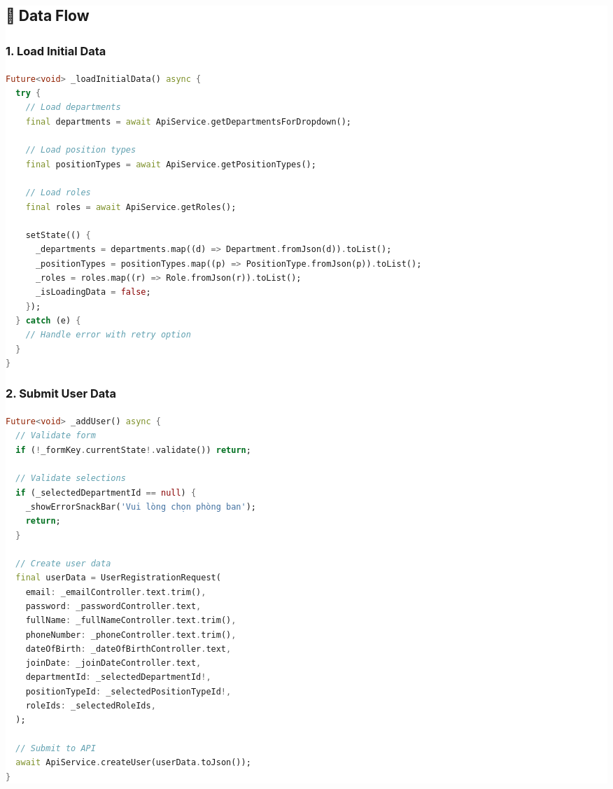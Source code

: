 ## 🔄 Data Flow

### **1. Load Initial Data**
```dart
Future<void> _loadInitialData() async {
  try {
    // Load departments
    final departments = await ApiService.getDepartmentsForDropdown();
    
    // Load position types
    final positionTypes = await ApiService.getPositionTypes();
    
    // Load roles
    final roles = await ApiService.getRoles();

    setState(() {
      _departments = departments.map((d) => Department.fromJson(d)).toList();
      _positionTypes = positionTypes.map((p) => PositionType.fromJson(p)).toList();
      _roles = roles.map((r) => Role.fromJson(r)).toList();
      _isLoadingData = false;
    });
  } catch (e) {
    // Handle error with retry option
  }
}
```

### **2. Submit User Data**
```dart
Future<void> _addUser() async {
  // Validate form
  if (!_formKey.currentState!.validate()) return;
  
  // Validate selections
  if (_selectedDepartmentId == null) {
    _showErrorSnackBar('Vui lòng chọn phòng ban');
    return;
  }
  
  // Create user data
  final userData = UserRegistrationRequest(
    email: _emailController.text.trim(),
    password: _passwordController.text,
    fullName: _fullNameController.text.trim(),
    phoneNumber: _phoneController.text.trim(),
    dateOfBirth: _dateOfBirthController.text,
    joinDate: _joinDateController.text,
    departmentId: _selectedDepartmentId!,
    positionTypeId: _selectedPositionTypeId!,
    roleIds: _selectedRoleIds,
  );

  // Submit to API
  await ApiService.createUser(userData.toJson());
}
```
